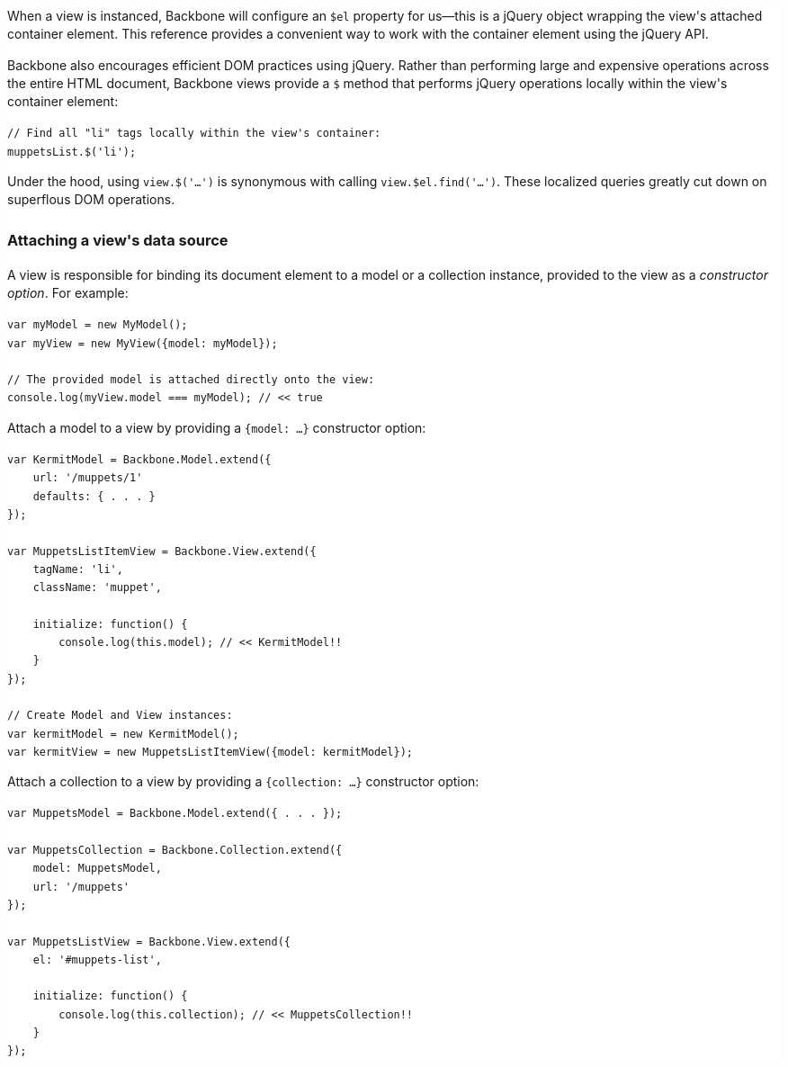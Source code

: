 When a view is instanced, Backbone will configure an `$el` property for us––this is a jQuery object wrapping the view's attached container element. This reference provides a convenient way to work with the container element using the jQuery API.

Backbone also encourages efficient DOM practices using jQuery. Rather than performing large and expensive operations across the entire HTML document, Backbone views provide a `$` method that performs jQuery operations locally within the view's container element:

```	
// Find all "li" tags locally within the view's container:
muppetsList.$('li');
```

Under the hood, using `view.$('…')` is synonymous with calling `view.$el.find('…')`. These localized queries greatly cut down on superflous DOM operations.

### Attaching a view's data source

A view is responsible for binding its document element to a model or a collection instance, provided to the view as a *constructor option*. For example:

```	
var myModel = new MyModel();
var myView = new MyView({model: myModel});

// The provided model is attached directly onto the view:
console.log(myView.model === myModel); // << true
```

Attach a model to a view by providing a `{model: …}` constructor option:

```
var KermitModel = Backbone.Model.extend({
	url: '/muppets/1'
	defaults: { . . . }
});

var MuppetsListItemView = Backbone.View.extend({
	tagName: 'li',
	className: 'muppet',
	
	initialize: function() {
		console.log(this.model); // << KermitModel!!
	}
});

// Create Model and View instances:
var kermitModel = new KermitModel();
var kermitView = new MuppetsListItemView({model: kermitModel});
```

Attach a collection to a view by providing a `{collection: …}` constructor option:

```
var MuppetsModel = Backbone.Model.extend({ . . . });

var MuppetsCollection = Backbone.Collection.extend({
	model: MuppetsModel,
	url: '/muppets'
});

var MuppetsListView = Backbone.View.extend({
	el: '#muppets-list',
	
	initialize: function() {
		console.log(this.collection); // << MuppetsCollection!!
	}
});

```